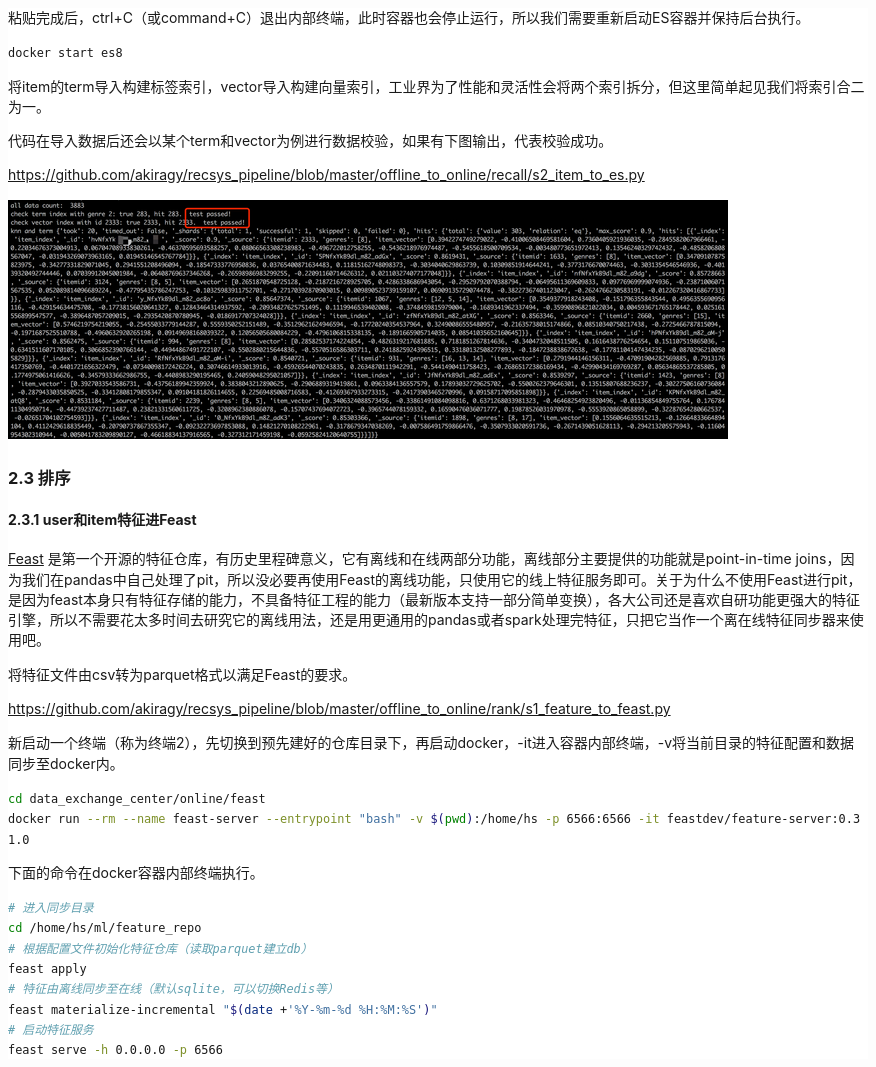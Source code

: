 粘贴完成后，ctrl+C（或command+C）退出内部终端，此时容器也会停止运行，所以我们需要重新启动ES容器并保持后台执行。

```bash
docker start es8
```

将item的term导入构建标签索引，vector导入构建向量索引，工业界为了性能和灵活性会将两个索引拆分，但这里简单起见我们将索引合二为一。

代码在导入数据后还会以某个term和vector为例进行数据校验，如果有下图输出，代表校验成功。

https://github.com/akiragy/recsys_pipeline/blob/master/offline_to_online/recall/s2_item_to_es.py


![alt text](images/blog5_4.png)

### 2.3 排序

#### 2.3.1 user和item特征进Feast

[Feast](https://feast.dev/) 是第一个开源的特征仓库，有历史里程碑意义，它有离线和在线两部分功能，离线部分主要提供的功能就是point-in-time joins，因为我们在pandas中自己处理了pit，所以没必要再使用Feast的离线功能，只使用它的线上特征服务即可。关于为什么不使用Feast进行pit，是因为feast本身只有特征存储的能力，不具备特征工程的能力（最新版本支持一部分简单变换），各大公司还是喜欢自研功能更强大的特征引擎，所以不需要花太多时间去研究它的离线用法，还是用更通用的pandas或者spark处理完特征，只把它当作一个离在线特征同步器来使用吧。

将特征文件由csv转为parquet格式以满足Feast的要求。

https://github.com/akiragy/recsys_pipeline/blob/master/offline_to_online/rank/s1_feature_to_feast.py

新启动一个终端（称为终端2），先切换到预先建好的仓库目录下，再启动docker，-it进入容器内部终端，-v将当前目录的特征配置和数据同步至docker内。

```bash
cd data_exchange_center/online/feast
docker run --rm --name feast-server --entrypoint "bash" -v $(pwd):/home/hs -p 6566:6566 -it feastdev/feature-server:0.31.0
```

下面的命令在docker容器内部终端执行。

```bash
# 进入同步目录
cd /home/hs/ml/feature_repo
# 根据配置文件初始化特征仓库（读取parquet建立db）
feast apply
# 特征由离线同步至在线（默认sqlite，可以切换Redis等）
feast materialize-incremental "$(date +'%Y-%m-%d %H:%M:%S')"
# 启动特征服务
feast serve -h 0.0.0.0 -p 6566
```
